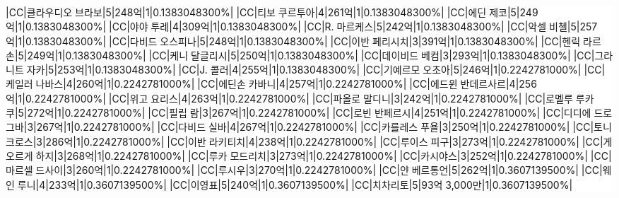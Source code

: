 |CC|클라우디오 브라보|5|248억|1|0.1383048300%|
|CC|티보 쿠르투아|4|261억|1|0.1383048300%|
|CC|에딘 제코|5|249억|1|0.1383048300%|
|CC|야야 투레|4|309억|1|0.1383048300%|
|CC|R. 마르케스|5|242억|1|0.1383048300%|
|CC|악셀 비첼|5|257억|1|0.1383048300%|
|CC|다비드 오스피나|5|248억|1|0.1383048300%|
|CC|이반 페리시치|3|391억|1|0.1383048300%|
|CC|헨릭 라르손|5|249억|1|0.1383048300%|
|CC|케니 달글리시|5|250억|1|0.1383048300%|
|CC|데이비드 베컴|3|293억|1|0.1383048300%|
|CC|그라니트 자카|5|253억|1|0.1383048300%|
|CC|J. 콜러|4|255억|1|0.1383048300%|
|CC|기예르모 오초아|5|246억|1|0.2242781000%|
|CC|케일러 나바스|4|260억|1|0.2242781000%|
|CC|에딘손 카바니|4|257억|1|0.2242781000%|
|CC|에드윈 반데르사르|4|256억|1|0.2242781000%|
|CC|위고 요리스|4|263억|1|0.2242781000%|
|CC|파올로 말디니|3|242억|1|0.2242781000%|
|CC|로멜루 루카쿠|5|272억|1|0.2242781000%|
|CC|필립 람|3|267억|1|0.2242781000%|
|CC|로빈 반페르시|4|251억|1|0.2242781000%|
|CC|디디에 드로그바|3|267억|1|0.2242781000%|
|CC|다비드 실바|4|267억|1|0.2242781000%|
|CC|카를레스 푸욜|3|250억|1|0.2242781000%|
|CC|토니 크로스|3|286억|1|0.2242781000%|
|CC|이반 라키티치|4|238억|1|0.2242781000%|
|CC|루이스 피구|3|273억|1|0.2242781000%|
|CC|게오르게 하지|3|268억|1|0.2242781000%|
|CC|루카 모드리치|3|273억|1|0.2242781000%|
|CC|카시야스|3|252억|1|0.2242781000%|
|CC|마르셀 드사이|3|260억|1|0.2242781000%|
|CC|루시우|3|270억|1|0.2242781000%|
|CC|얀 베르통언|5|262억|1|0.3607139500%|
|CC|웨인 루니|4|233억|1|0.3607139500%|
|CC|이영표|5|240억|1|0.3607139500%|
|CC|치차리토|5|93억 3,000만|1|0.3607139500%|